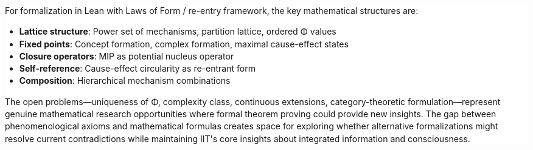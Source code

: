 For formalization in Lean with Laws of Form / re-entry framework, the key mathematical structures are:

- **Lattice structure**: Power set of mechanisms, partition lattice, ordered Φ values
- **Fixed points**: Concept formation, complex formation, maximal cause-effect states  
- **Closure operators**: MIP as potential nucleus operator
- **Self-reference**: Cause-effect circularity as re-entrant form
- **Composition**: Hierarchical mechanism combinations

The open problems—uniqueness of Φ, complexity class, continuous extensions, category-theoretic formulation—represent genuine mathematical research opportunities where formal theorem proving could provide new insights. The gap between phenomenological axioms and mathematical formulas creates space for exploring whether alternative formalizations might resolve current contradictions while maintaining IIT's core insights about integrated information and consciousness.